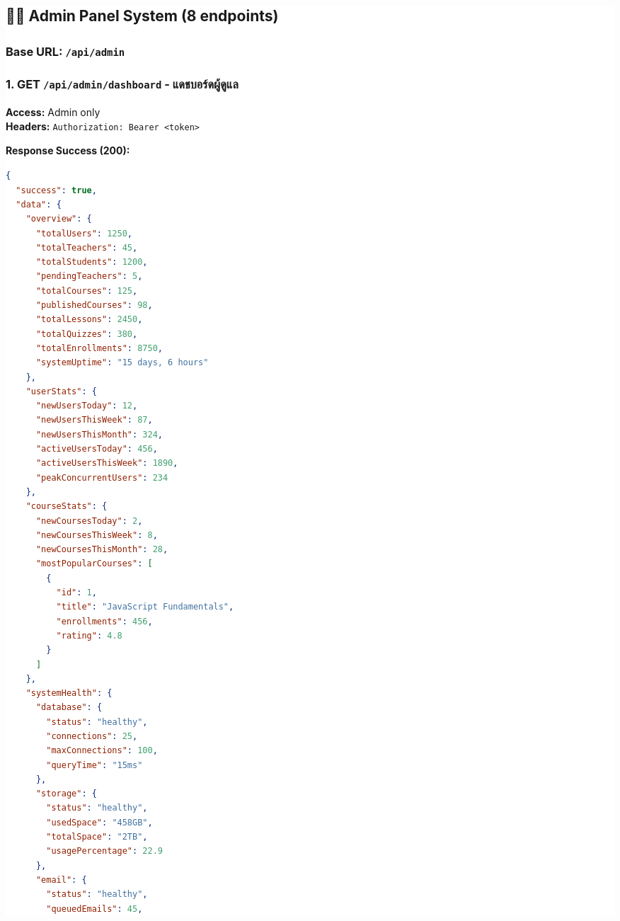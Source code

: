 
## 👨‍💼 Admin Panel System (8 endpoints)

### Base URL: `/api/admin`

### 1. **GET** `/api/admin/dashboard` - แดชบอร์ดผู้ดูแล
**Access:** Admin only  
**Headers:** `Authorization: Bearer <token>`

**Response Success (200):**
```json
{
  "success": true,
  "data": {
    "overview": {
      "totalUsers": 1250,
      "totalTeachers": 45,
      "totalStudents": 1200,
      "pendingTeachers": 5,
      "totalCourses": 125,
      "publishedCourses": 98,
      "totalLessons": 2450,
      "totalQuizzes": 380,
      "totalEnrollments": 8750,
      "systemUptime": "15 days, 6 hours"
    },
    "userStats": {
      "newUsersToday": 12,
      "newUsersThisWeek": 87,
      "newUsersThisMonth": 324,
      "activeUsersToday": 456,
      "activeUsersThisWeek": 1890,
      "peakConcurrentUsers": 234
    },
    "courseStats": {
      "newCoursesToday": 2,
      "newCoursesThisWeek": 8,
      "newCoursesThisMonth": 28,
      "mostPopularCourses": [
        {
          "id": 1,
          "title": "JavaScript Fundamentals",
          "enrollments": 456,
          "rating": 4.8
        }
      ]
    },
    "systemHealth": {
      "database": {
        "status": "healthy",
        "connections": 25,
        "maxConnections": 100,
        "queryTime": "15ms"
      },
      "storage": {
        "status": "healthy",
        "usedSpace": "458GB",
        "totalSpace": "2TB",
        "usagePercentage": 22.9
      },
      "email": {
        "status": "healthy",
        "queuedEmails": 45,
```